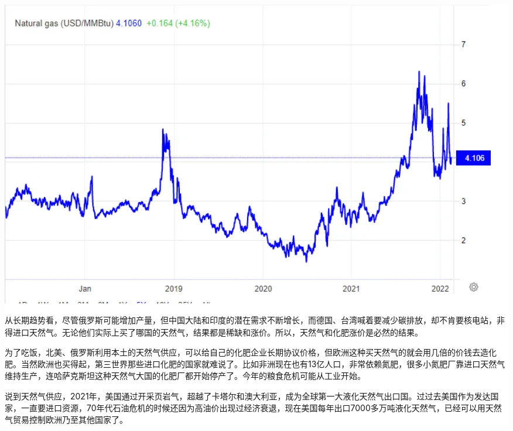 ![](/images/btnews/btnews/0301_0400/0395/97d84444-42d4-4223-9f58-05f2ef16194e.webp)







从长期趋势看，尽管俄罗斯可能增加产量，但中国大陆和印度的潜在需求不断增长，而德国、台湾喊着要减少碳排放，却不肯要核电站，非得进口天然气。无论他们实际上买了哪国的天然气，结果都是稀缺和涨价。所以，天然气和化肥涨价是必然的结果。





为了吃饭，北美、俄罗斯利用本土的天然气供应，可以给自己的化肥企业长期协议价格，但欧洲这种买天然气的就会用几倍的价钱去造化肥。当然欧洲也买得起，第三世界那些进口化肥的国家就难说了。比如非洲现在也有13亿人口，非常依赖氮肥，很多小氮肥厂靠进口天然气维持生产，连哈萨克斯坦这种天然气大国的化肥厂都开始停产了。今年的粮食危机可能从工业开始。





说到天然气供应，2021年，美国通过开采页岩气，超越了卡塔尔和澳大利亚，成为全球第一大液化天然气出口国。过过去美国作为发达国家，一直要进口资源，70年代石油危机的时候还因为高油价出现过经济衰退，现在美国每年出口7000多万吨液化天然气，已经可以用天然气贸易控制欧洲乃至其他国家了。


